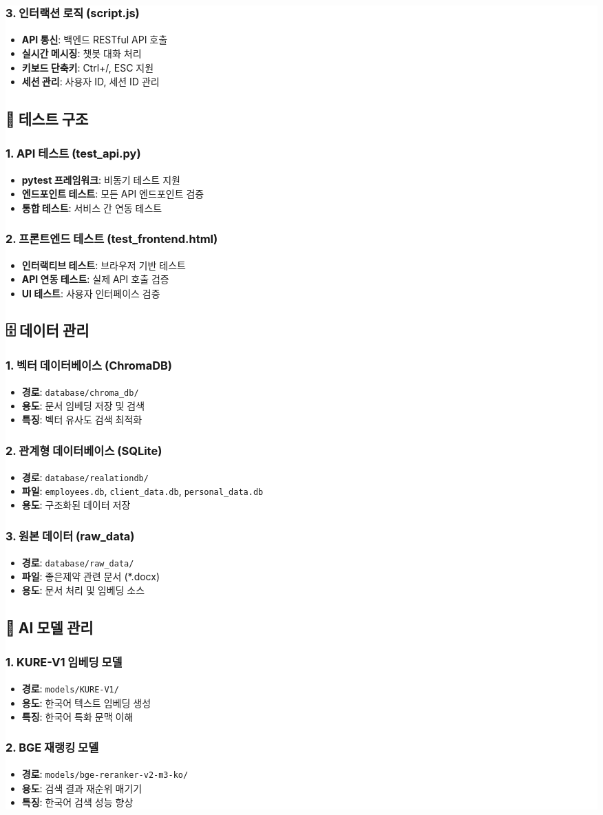 ### 3. 인터랙션 로직 (script.js)
- **API 통신**: 백엔드 RESTful API 호출
- **실시간 메시징**: 챗봇 대화 처리
- **키보드 단축키**: Ctrl+/, ESC 지원
- **세션 관리**: 사용자 ID, 세션 ID 관리

## 🧪 테스트 구조

### 1. API 테스트 (test_api.py)
- **pytest 프레임워크**: 비동기 테스트 지원
- **엔드포인트 테스트**: 모든 API 엔드포인트 검증
- **통합 테스트**: 서비스 간 연동 테스트

### 2. 프론트엔드 테스트 (test_frontend.html)
- **인터랙티브 테스트**: 브라우저 기반 테스트
- **API 연동 테스트**: 실제 API 호출 검증
- **UI 테스트**: 사용자 인터페이스 검증

## 🗄️ 데이터 관리

### 1. 벡터 데이터베이스 (ChromaDB)
- **경로**: `database/chroma_db/`
- **용도**: 문서 임베딩 저장 및 검색
- **특징**: 벡터 유사도 검색 최적화

### 2. 관계형 데이터베이스 (SQLite)
- **경로**: `database/realationdb/`
- **파일**: `employees.db`, `client_data.db`, `personal_data.db`
- **용도**: 구조화된 데이터 저장

### 3. 원본 데이터 (raw_data)
- **경로**: `database/raw_data/`
- **파일**: 좋은제약 관련 문서 (*.docx)
- **용도**: 문서 처리 및 임베딩 소스

## 🤖 AI 모델 관리

### 1. KURE-V1 임베딩 모델
- **경로**: `models/KURE-V1/`
- **용도**: 한국어 텍스트 임베딩 생성
- **특징**: 한국어 특화 문맥 이해

### 2. BGE 재랭킹 모델
- **경로**: `models/bge-reranker-v2-m3-ko/`
- **용도**: 검색 결과 재순위 매기기
- **특징**: 한국어 검색 성능 향상
